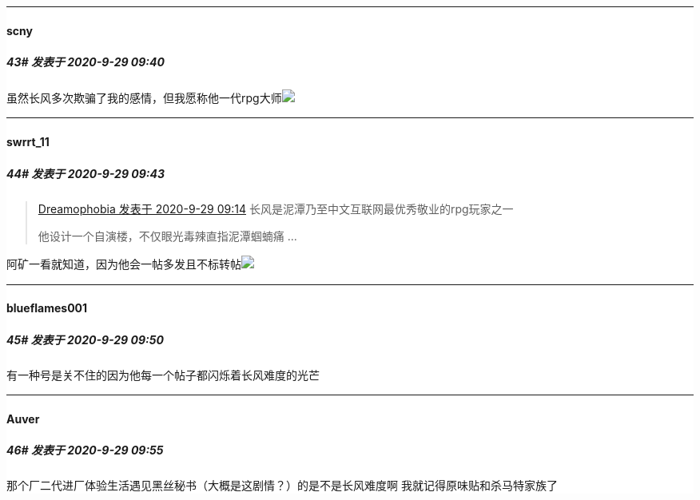 





*****

####  scny  
##### 43#       发表于 2020-9-29 09:40




虽然长风多次欺骗了我的感情，但我愿称他一代rpg大师<img src="https://static.saraba1st.com/image/smiley/face2017/048.png" referrerpolicy="no-referrer">







*****

####  swrrt_11  
##### 44#       发表于 2020-9-29 09:43



<blockquote><a href="httphttps://bbs.saraba1st.com/2b/forum.php?mod=redirect&amp;goto=findpost&amp;pid=48892232&amp;ptid=1962426" target="_blank">Dreamophobia 发表于 2020-9-29 09:14</a>
长风是泥潭乃至中文互联网最优秀敬业的rpg玩家之一

他设计一个自演楼，不仅眼光毒辣直指泥潭蝈蝻痛 ...</blockquote>
阿矿一看就知道，因为他会一帖多发且不标转帖<img src="https://static.saraba1st.com/image/smiley/face2017/067.png" referrerpolicy="no-referrer">







*****

####  blueflames001  
##### 45#       发表于 2020-9-29 09:50




有一种号是关不住的因为他每一个帖子都闪烁着长风难度的光芒







*****

####  Auver  
##### 46#       发表于 2020-9-29 09:55




那个厂二代进厂体验生活遇见黑丝秘书（大概是这剧情？）的是不是长风难度啊
我就记得原味贴和杀马特家族了
